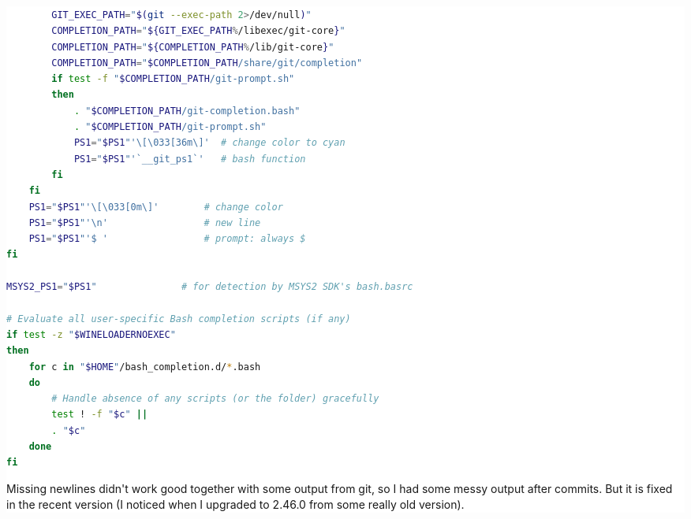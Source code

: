 ```bash
		GIT_EXEC_PATH="$(git --exec-path 2>/dev/null)"
		COMPLETION_PATH="${GIT_EXEC_PATH%/libexec/git-core}"
		COMPLETION_PATH="${COMPLETION_PATH%/lib/git-core}"
		COMPLETION_PATH="$COMPLETION_PATH/share/git/completion"
		if test -f "$COMPLETION_PATH/git-prompt.sh"
		then
			. "$COMPLETION_PATH/git-completion.bash"
			. "$COMPLETION_PATH/git-prompt.sh"
			PS1="$PS1"'\[\033[36m\]'  # change color to cyan
			PS1="$PS1"'`__git_ps1`'   # bash function
		fi
	fi
	PS1="$PS1"'\[\033[0m\]'        # change color
	PS1="$PS1"'\n'                 # new line
	PS1="$PS1"'$ '                 # prompt: always $
fi

MSYS2_PS1="$PS1"               # for detection by MSYS2 SDK's bash.basrc

# Evaluate all user-specific Bash completion scripts (if any)
if test -z "$WINELOADERNOEXEC"
then
	for c in "$HOME"/bash_completion.d/*.bash
	do
		# Handle absence of any scripts (or the folder) gracefully
		test ! -f "$c" ||
		. "$c"
	done
fi
```

Missing newlines didn't work good together with some output from git, so I had some messy output after commits. But it is fixed in the recent version (I noticed when I upgraded to 2.46.0 from some really old version).
